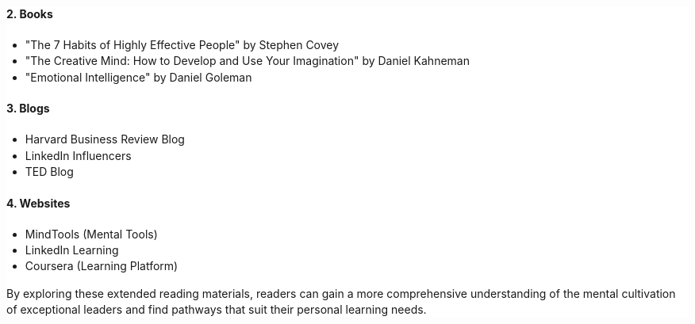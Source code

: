 #### 2. Books

- "The 7 Habits of Highly Effective People" by Stephen Covey
- "The Creative Mind: How to Develop and Use Your Imagination" by Daniel Kahneman
- "Emotional Intelligence" by Daniel Goleman

#### 3. Blogs

- Harvard Business Review Blog
- LinkedIn Influencers
- TED Blog

#### 4. Websites

- MindTools (Mental Tools)
- LinkedIn Learning
- Coursera (Learning Platform)

By exploring these extended reading materials, readers can gain a more comprehensive understanding of the mental cultivation of exceptional leaders and find pathways that suit their personal learning needs.

